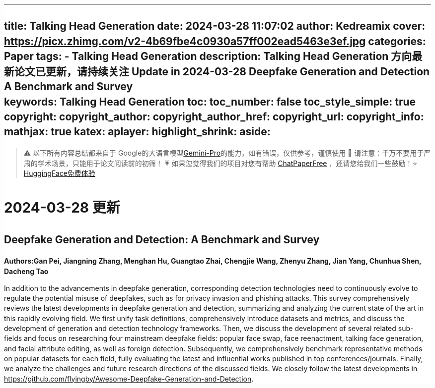 
---
title: Talking Head Generation
date: 2024-03-28 11:07:02
author: Kedreamix
cover: https://picx.zhimg.com/v2-4b69fbe4c0930a57ff002ead5463e3ef.jpg
categories: Paper
tags:
    - Talking Head Generation
description: Talking Head Generation 方向最新论文已更新，请持续关注 Update in 2024-03-28  Deepfake Generation and Detection A Benchmark and Survey  
keywords: Talking Head Generation
toc:
toc_number: false
toc_style_simple: true
copyright:
copyright_author:
copyright_author_href:
copyright_url:
copyright_info:
mathjax: true
katex:
aplayer:
highlight_shrink:
aside:
---

>⚠️ 以下所有内容总结都来自于 Google的大语言模型[Gemini-Pro](https://ai.google.dev/)的能力，如有错误，仅供参考，谨慎使用
>🔴 请注意：千万不要用于严肃的学术场景，只能用于论文阅读前的初筛！
>💗 如果您觉得我们的项目对您有帮助 [ChatPaperFree](https://github.com/Kedreamix/ChatPaperFree) ，还请您给我们一些鼓励！⭐️ [HuggingFace免费体验](https://huggingface.co/spaces/Kedreamix/ChatPaperFree)

# 2024-03-28 更新


## Deepfake Generation and Detection: A Benchmark and Survey

**Authors:Gan Pei, Jiangning Zhang, Menghan Hu, Guangtao Zhai, Chengjie Wang, Zhenyu Zhang, Jian Yang, Chunhua Shen, Dacheng Tao**

In addition to the advancements in deepfake generation, corresponding detection technologies need to continuously evolve to regulate the potential misuse of deepfakes, such as for privacy invasion and phishing attacks. This survey comprehensively reviews the latest developments in deepfake generation and detection, summarizing and analyzing the current state of the art in this rapidly evolving field. We first unify task definitions, comprehensively introduce datasets and metrics, and discuss the development of generation and detection technology frameworks. Then, we discuss the development of several related sub-fields and focus on researching four mainstream deepfake fields: popular face swap, face reenactment, talking face generation, and facial attribute editing, as well as foreign detection. Subsequently, we comprehensively benchmark representative methods on popular datasets for each field, fully evaluating the latest and influential works published in top conferences/journals. Finally, we analyze the challenges and future research directions of the discussed fields. We closely follow the latest developments in https://github.com/flyingby/Awesome-Deepfake-Generation-and-Detection. 
